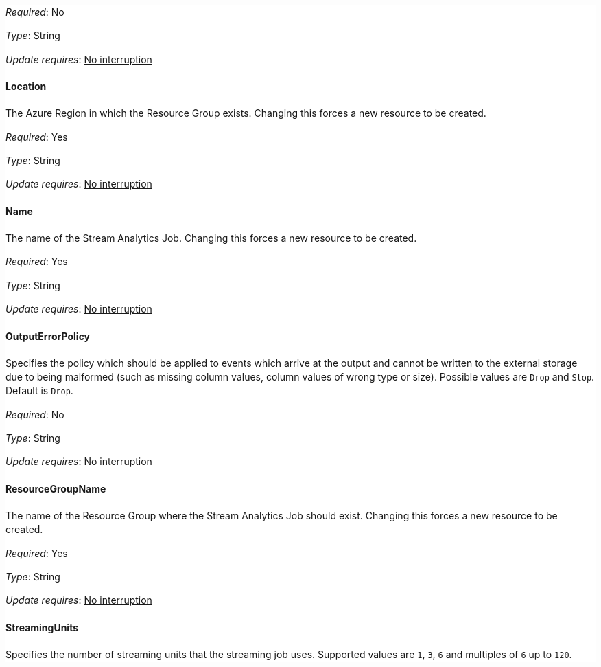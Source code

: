 _Required_: No

_Type_: String

_Update requires_: [No interruption](https://docs.aws.amazon.com/AWSCloudFormation/latest/UserGuide/using-cfn-updating-stacks-update-behaviors.html#update-no-interrupt)

#### Location

The Azure Region in which the Resource Group exists. Changing this forces a new resource to be created.

_Required_: Yes

_Type_: String

_Update requires_: [No interruption](https://docs.aws.amazon.com/AWSCloudFormation/latest/UserGuide/using-cfn-updating-stacks-update-behaviors.html#update-no-interrupt)

#### Name

The name of the Stream Analytics Job. Changing this forces a new resource to be created.

_Required_: Yes

_Type_: String

_Update requires_: [No interruption](https://docs.aws.amazon.com/AWSCloudFormation/latest/UserGuide/using-cfn-updating-stacks-update-behaviors.html#update-no-interrupt)

#### OutputErrorPolicy

Specifies the policy which should be applied to events which arrive at the output and cannot be written to the external storage due to being malformed (such as missing column values, column values of wrong type or size). Possible values are `Drop` and `Stop`.  Default is `Drop`.

_Required_: No

_Type_: String

_Update requires_: [No interruption](https://docs.aws.amazon.com/AWSCloudFormation/latest/UserGuide/using-cfn-updating-stacks-update-behaviors.html#update-no-interrupt)

#### ResourceGroupName

The name of the Resource Group where the Stream Analytics Job should exist. Changing this forces a new resource to be created.

_Required_: Yes

_Type_: String

_Update requires_: [No interruption](https://docs.aws.amazon.com/AWSCloudFormation/latest/UserGuide/using-cfn-updating-stacks-update-behaviors.html#update-no-interrupt)

#### StreamingUnits

Specifies the number of streaming units that the streaming job uses. Supported values are `1`, `3`, `6` and multiples of `6` up to `120`.
